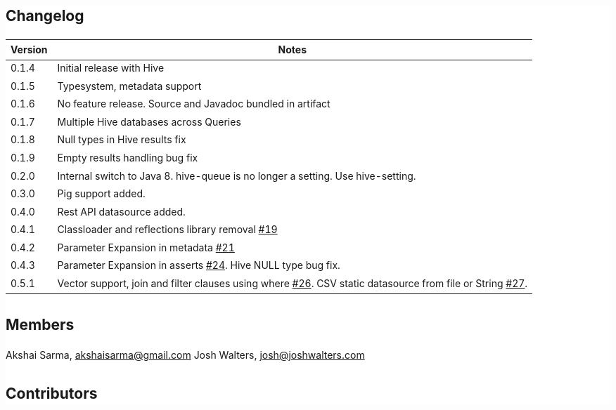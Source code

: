 ## Changelog

Version | Notes
------- | -----
0.1.4   | Initial release with Hive
0.1.5   | Typesystem, metadata support
0.1.6   | No feature release. Source and Javadoc bundled in artifact
0.1.7   | Multiple Hive databases across Queries
0.1.8   | Null types in Hive results fix
0.1.9   | Empty results handling bug fix
0.2.0   | Internal switch to Java 8. hive-queue is no longer a setting. Use hive-setting.
0.3.0   | Pig support added.
0.4.0   | Rest API datasource added.
0.4.1   | Classloader and reflections library removal [#19](https://github.com/yahoo/validatar/issues/19)
0.4.2   | Parameter Expansion in metadata [#21](https://github.com/yahoo/validatar/issues/21)
0.4.3   | Parameter Expansion in asserts [#24](https://github.com/yahoo/validatar/issues/24). Hive NULL type bug fix.
0.5.1   | Vector support, join and filter clauses using where [#26](https://github.com/yahoo/validatar/issues/26). CSV static datasource from file or String [#27](https://github.com/yahoo/validatar/issues/27).

## Members

Akshai Sarma, akshaisarma@gmail.com
Josh Walters, josh@joshwalters.com

## Contributors

